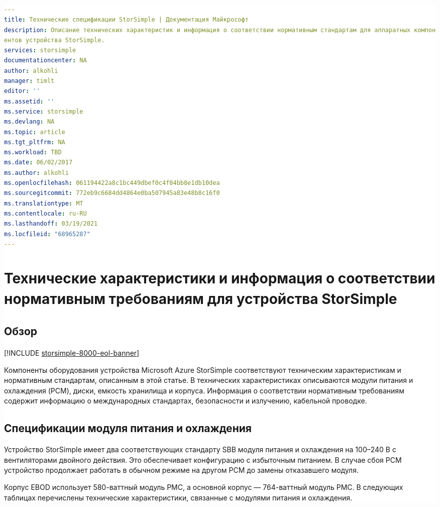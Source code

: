 ```yaml
---
title: Технические спецификации StorSimple | Документация Майкрософт
description: Описание технических характеристик и информация о соответствии нормативным стандартам для аппаратных компонентов устройства StorSimple.
services: storsimple
documentationcenter: NA
author: alkohli
manager: timlt
editor: ''
ms.assetid: ''
ms.service: storsimple
ms.devlang: NA
ms.topic: article
ms.tgt_pltfrm: NA
ms.workload: TBD
ms.date: 06/02/2017
ms.author: alkohli
ms.openlocfilehash: 061194422a8c1bc449dbef0c4f04bb8e1db10dea
ms.sourcegitcommit: 772eb9c6684dd4864e0ba507945a83e48b8c16f0
ms.translationtype: MT
ms.contentlocale: ru-RU
ms.lasthandoff: 03/19/2021
ms.locfileid: "68965287"
---
```

# <a name="technical-specifications-and-compliance-for-the-storsimple-device"></a>Технические характеристики и информация о соответствии нормативным требованиям для устройства StorSimple

## <a name="overview"></a>Обзор

[!INCLUDE [storsimple-8000-eol-banner](../../includes/storsimple-8000-eol-banner.md)]

Компоненты оборудования устройства Microsoft Azure StorSimple соответствуют техническим характеристикам и нормативным стандартам, описанным в этой статье. В технических характеристиках описываются модули питания и охлаждения (PCM), диски, емкость хранилища и корпуса. Информация о соответствии нормативным требованиям содержит информацию о международных стандартах, безопасности и излучению, кабельной проводке.

## <a name="power-and-cooling-module-specifications"></a>Спецификации модуля питания и охлаждения

Устройство StorSimple имеет два соответствующих стандарту SBB модуля питания и охлаждения на 100–240 В с вентиляторами двойного действия. Это обеспечивает конфигурацию с избыточным питанием. В случае сбоя PCM устройство продолжает работать в обычном режиме на другом PCM до замены отказавшего модуля.

Корпус EBOD использует 580-ваттный модуль PMC, а основной корпус — 764-ваттный модуль PMC. В следующих таблицах перечислены технические характеристики, связанные с модулями питания и охлаждения.
